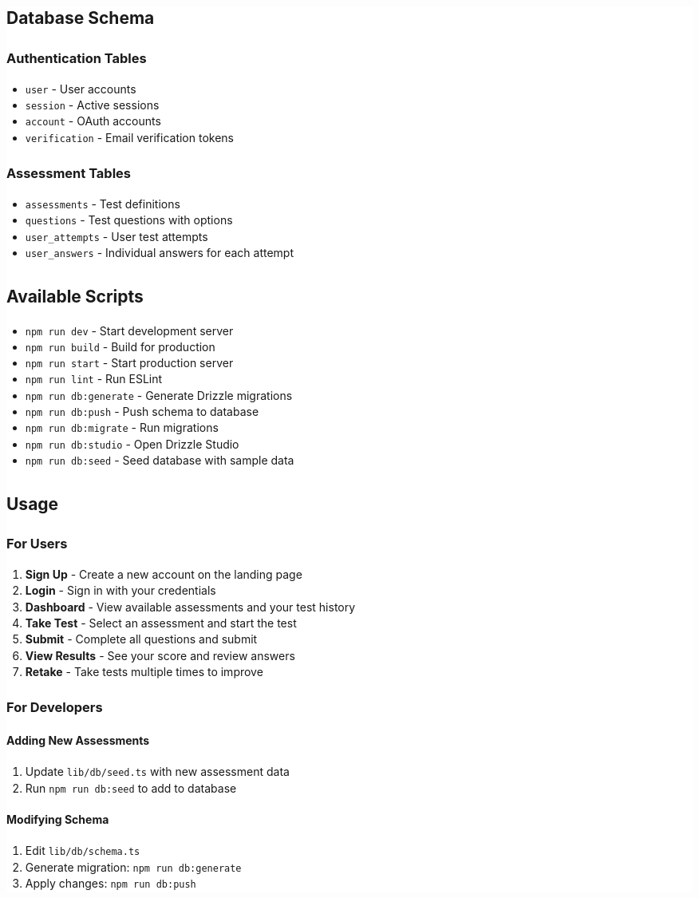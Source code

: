 ## Database Schema

### Authentication Tables
- `user` - User accounts
- `session` - Active sessions
- `account` - OAuth accounts
- `verification` - Email verification tokens

### Assessment Tables
- `assessments` - Test definitions
- `questions` - Test questions with options
- `user_attempts` - User test attempts
- `user_answers` - Individual answers for each attempt

## Available Scripts

- `npm run dev` - Start development server
- `npm run build` - Build for production
- `npm run start` - Start production server
- `npm run lint` - Run ESLint
- `npm run db:generate` - Generate Drizzle migrations
- `npm run db:push` - Push schema to database
- `npm run db:migrate` - Run migrations
- `npm run db:studio` - Open Drizzle Studio
- `npm run db:seed` - Seed database with sample data

## Usage

### For Users

1. **Sign Up** - Create a new account on the landing page
2. **Login** - Sign in with your credentials
3. **Dashboard** - View available assessments and your test history
4. **Take Test** - Select an assessment and start the test
5. **Submit** - Complete all questions and submit
6. **View Results** - See your score and review answers
7. **Retake** - Take tests multiple times to improve

### For Developers

#### Adding New Assessments

1. Update `lib/db/seed.ts` with new assessment data
2. Run `npm run db:seed` to add to database

#### Modifying Schema

1. Edit `lib/db/schema.ts`
2. Generate migration: `npm run db:generate`
3. Apply changes: `npm run db:push`
